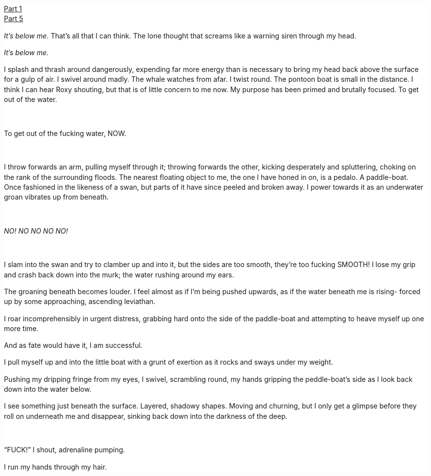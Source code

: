 [Part 1](https://www.reddit.com/r/nosleep/comments/hvdtds/we_found_a_halfsubmerged_animatronic_dumped_in_a/)  
[Part 5](https://www.reddit.com/r/nosleep/comments/hyclk9/we_found_a_halfsubmerged_animatronic_dumped_in_a/)

*It’s below me.* That’s all that I can think. The lone thought that screams like a warning siren through my head.

*It’s below me.*

I splash and thrash around dangerously, expending far more energy than is necessary to bring my head back above the surface for a gulp of air. I swivel around madly. The whale watches from afar. I twist round. The pontoon boat is small in the distance. I think I can hear Roxy shouting, but that is of little concern to me now. My purpose has been primed and brutally focused. To get out of the water.

&#x200B;

To get out of the fucking water, NOW.

&#x200B;

I throw forwards an arm, pulling myself through it; throwing forwards the other, kicking desperately and spluttering, choking on the rank of the surrounding floods. The nearest floating object to me, the one I have honed in on, is a pedalo. A paddle-boat. Once fashioned in the likeness of a swan, but parts of it have since peeled and broken away. I power towards it as an underwater groan vibrates up from beneath.

&#x200B;

*NO! NO NO NO NO!*

&#x200B;

I slam into the swan and try to clamber up and into it, but the sides are too smooth, they’re too fucking SMOOTH! I lose my grip and crash back down into the murk; the water rushing around my ears.

The groaning beneath becomes louder. I feel almost as if I’m being pushed upwards, as if the water beneath me is rising- forced up by some approaching, ascending leviathan.

I roar incomprehensibly in urgent distress, grabbing hard onto the side of the paddle-boat and attempting to heave myself up one more time.

And as fate would have it, I am successful.

I pull myself up and into the little boat with a grunt of exertion as it rocks and sways under my weight.

Pushing my dripping fringe from my eyes, I swivel, scrambling round, my hands gripping the peddle-boat’s side as I look back down into the water below.

I see something just beneath the surface. Layered, shadowy shapes. Moving and churning, but I only get a glimpse before they roll on underneath me and disappear, sinking back down into the darkness of the deep.

&#x200B;

“FUCK!” I shout, adrenaline pumping.

I run my hands through my hair.
